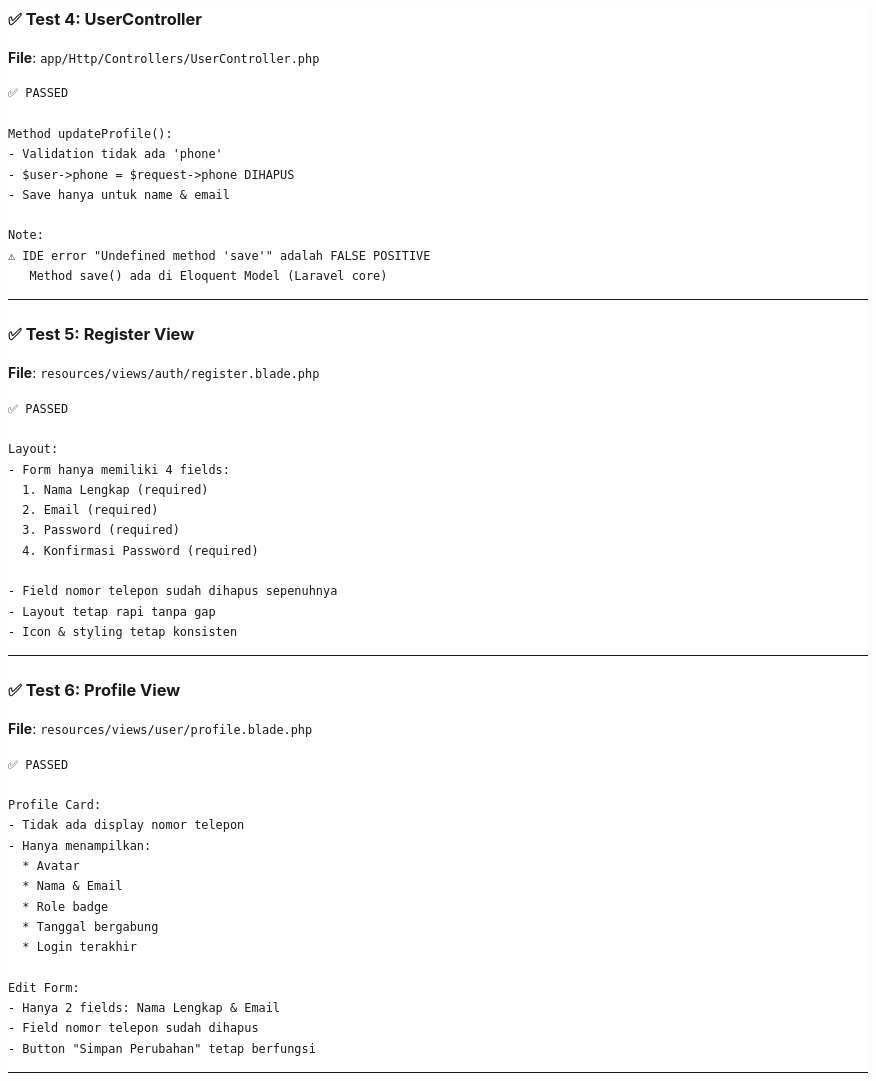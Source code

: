 
### ✅ Test 4: UserController

**File**: `app/Http/Controllers/UserController.php`

```
✅ PASSED

Method updateProfile():
- Validation tidak ada 'phone'
- $user->phone = $request->phone DIHAPUS
- Save hanya untuk name & email

Note:
⚠️ IDE error "Undefined method 'save'" adalah FALSE POSITIVE
   Method save() ada di Eloquent Model (Laravel core)
```

---

### ✅ Test 5: Register View

**File**: `resources/views/auth/register.blade.php`

```
✅ PASSED

Layout:
- Form hanya memiliki 4 fields:
  1. Nama Lengkap (required)
  2. Email (required)
  3. Password (required)
  4. Konfirmasi Password (required)

- Field nomor telepon sudah dihapus sepenuhnya
- Layout tetap rapi tanpa gap
- Icon & styling tetap konsisten
```

---

### ✅ Test 6: Profile View

**File**: `resources/views/user/profile.blade.php`

```
✅ PASSED

Profile Card:
- Tidak ada display nomor telepon
- Hanya menampilkan:
  * Avatar
  * Nama & Email
  * Role badge
  * Tanggal bergabung
  * Login terakhir

Edit Form:
- Hanya 2 fields: Nama Lengkap & Email
- Field nomor telepon sudah dihapus
- Button "Simpan Perubahan" tetap berfungsi
```

---